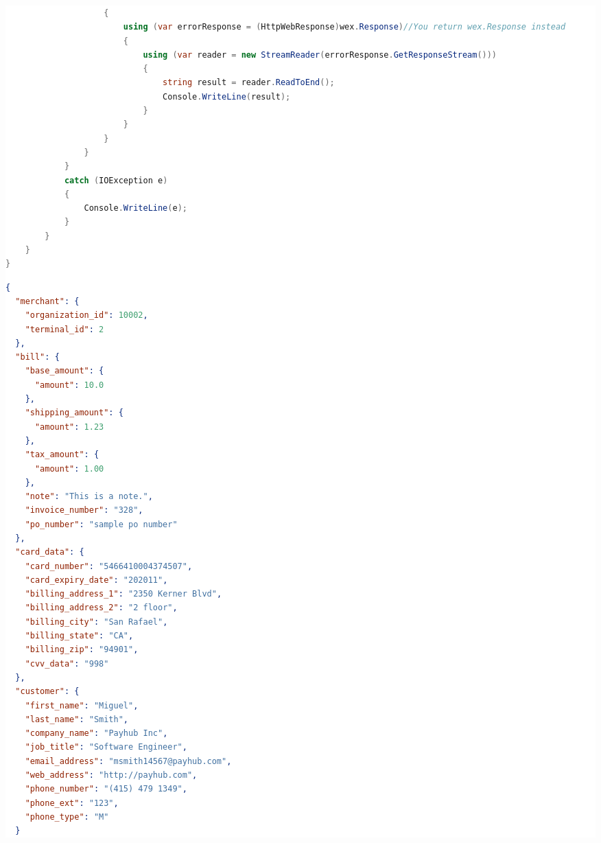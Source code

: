 ```csharp
                    {
                        using (var errorResponse = (HttpWebResponse)wex.Response)//You return wex.Response instead
                        {
                            using (var reader = new StreamReader(errorResponse.GetResponseStream()))
                            {
                                string result = reader.ReadToEnd();
                                Console.WriteLine(result);
                            }
                        }
                    }
                }
            }
            catch (IOException e)
            {
                Console.WriteLine(e);
            }
        }
    }
}
```

```json
{
  "merchant": {
    "organization_id": 10002,
    "terminal_id": 2
  },
  "bill": {
    "base_amount": {
      "amount": 10.0
    },
    "shipping_amount": {
      "amount": 1.23
    },
    "tax_amount": {
      "amount": 1.00
    },
    "note": "This is a note.",
    "invoice_number": "328",
    "po_number": "sample po number"
  },
  "card_data": {
    "card_number": "5466410004374507",
    "card_expiry_date": "202011",
    "billing_address_1": "2350 Kerner Blvd",
    "billing_address_2": "2 floor",
    "billing_city": "San Rafael",
    "billing_state": "CA",
    "billing_zip": "94901",
    "cvv_data": "998"
  },
  "customer": {
    "first_name": "Miguel",
    "last_name": "Smith",
    "company_name": "Payhub Inc",
    "job_title": "Software Engineer",
    "email_address": "msmith14567@payhub.com",
    "web_address": "http://payhub.com",
    "phone_number": "(415) 479 1349",
    "phone_ext": "123",
    "phone_type": "M"
  }
```
